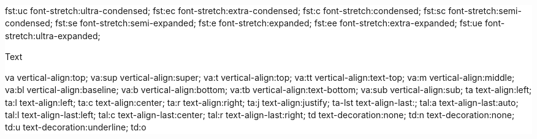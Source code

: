 fst:uc
font-stretch:ultra-condensed;
fst:ec
font-stretch:extra-condensed;
fst:c
font-stretch:condensed;
fst:sc
font-stretch:semi-condensed;
fst:se
font-stretch:semi-expanded;
fst:e
font-stretch:expanded;
fst:ee
font-stretch:extra-expanded;
fst:ue
font-stretch:ultra-expanded;

Text

va
vertical-align:top;
va:sup
vertical-align:super;
va:t
vertical-align:top;
va:tt
vertical-align:text-top;
va:m
vertical-align:middle;
va:bl
vertical-align:baseline;
va:b
vertical-align:bottom;
va:tb
vertical-align:text-bottom;
va:sub
vertical-align:sub;
ta
text-align:left;
ta:l
text-align:left;
ta:c
text-align:center;
ta:r
text-align:right;
ta:j
text-align:justify;
ta-lst
text-align-last:;
tal:a
text-align-last:auto;
tal:l
text-align-last:left;
tal:c
text-align-last:center;
tal:r
text-align-last:right;
td
text-decoration:none;
td:n
text-decoration:none;
td:u
text-decoration:underline;
td:o